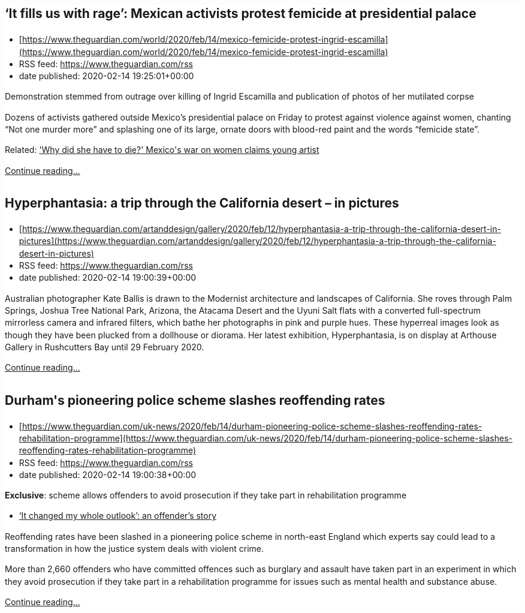 ## ‘It fills us with rage’: Mexican activists protest femicide at presidential palace
 - [https://www.theguardian.com/world/2020/feb/14/mexico-femicide-protest-ingrid-escamilla](https://www.theguardian.com/world/2020/feb/14/mexico-femicide-protest-ingrid-escamilla)
 - RSS feed: https://www.theguardian.com/rss
 - date published: 2020-02-14 19:25:01+00:00

<p>Demonstration stemmed from outrage over killing of Ingrid Escamilla and publication of photos of her mutilated corpse</p><p>Dozens of activists gathered outside Mexico’s presidential palace on Friday to protest against violence against women, chanting “Not one murder more” and splashing one of its large, ornate doors with blood-red paint and the words “femicide state”.</p><p> <span>Related: </span><a href="https://www.theguardian.com/world/2020/feb/11/mexico-war-on-women-artist-isabel-cabanillas-ciudad-juarez">'Why did she have to die?' Mexico's war on women claims young artist</a> </p> <a href="https://www.theguardian.com/world/2020/feb/14/mexico-femicide-protest-ingrid-escamilla">Continue reading...</a>

## Hyperphantasia: a trip through the California desert – in pictures
 - [https://www.theguardian.com/artanddesign/gallery/2020/feb/12/hyperphantasia-a-trip-through-the-california-desert-in-pictures](https://www.theguardian.com/artanddesign/gallery/2020/feb/12/hyperphantasia-a-trip-through-the-california-desert-in-pictures)
 - RSS feed: https://www.theguardian.com/rss
 - date published: 2020-02-14 19:00:39+00:00

<p>Australian photographer Kate Ballis is drawn to the Modernist architecture and landscapes of California. She roves through Palm Springs, Joshua Tree National Park, Arizona, the Atacama Desert and the Uyuni Salt flats with a converted full-spectrum mirrorless camera and infrared filters, which bathe her photographs in pink and purple hues. These hyperreal images look as though they have been plucked from a dollhouse or diorama. Her latest exhibition, Hyperphantasia, is on display at Arthouse Gallery in Rushcutters Bay until 29 February 2020.</p> <a href="https://www.theguardian.com/artanddesign/gallery/2020/feb/12/hyperphantasia-a-trip-through-the-california-desert-in-pictures">Continue reading...</a>

## Durham's pioneering police scheme slashes reoffending rates
 - [https://www.theguardian.com/uk-news/2020/feb/14/durham-pioneering-police-scheme-slashes-reoffending-rates-rehabilitation-programme](https://www.theguardian.com/uk-news/2020/feb/14/durham-pioneering-police-scheme-slashes-reoffending-rates-rehabilitation-programme)
 - RSS feed: https://www.theguardian.com/rss
 - date published: 2020-02-14 19:00:38+00:00

<p><strong>Exclusive</strong>: scheme allows offenders to avoid prosecution if they take part in rehabilitation programme</p><ul><li><a href="https://www.theguardian.com/uk-news/2020/feb/14/how-durhams-rehabilitation-scheme-pulled-a-mother-back-from-the-brink">‘It changed my whole outlook’: an offender’s story<br /></a></li></ul><p>Reoffending rates have been slashed in a pioneering police scheme in north-east England which experts say could lead to a transformation in how the justice system deals with violent crime.</p><p>More than 2,660 offenders who have committed offences such as burglary and assault have taken part in an experiment in which they avoid prosecution if they take part in a rehabilitation programme for issues such as mental health and substance abuse.</p> <a href="https://www.theguardian.com/uk-news/2020/feb/14/durham-pioneering-police-scheme-slashes-reoffending-rates-rehabilitation-programme">Continue reading...</a>
